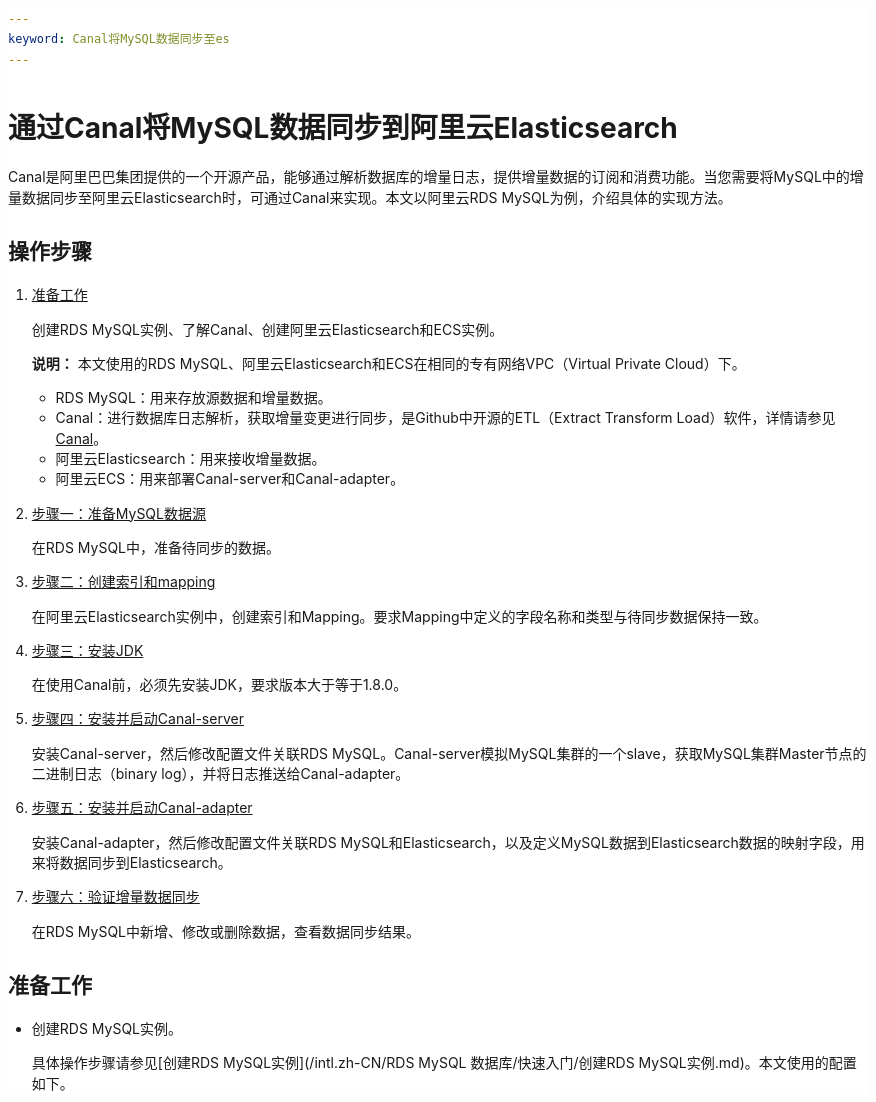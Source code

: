 ```yaml
---
keyword: Canal将MySQL数据同步至es
---
```


# 通过Canal将MySQL数据同步到阿里云Elasticsearch

Canal是阿里巴巴集团提供的一个开源产品，能够通过解析数据库的增量日志，提供增量数据的订阅和消费功能。当您需要将MySQL中的增量数据同步至阿里云Elasticsearch时，可通过Canal来实现。本文以阿里云RDS MySQL为例，介绍具体的实现方法。

## 操作步骤

1.  [准备工作](#section_e69_vic_nli)

    创建RDS MySQL实例、了解Canal、创建阿里云Elasticsearch和ECS实例。

    **说明：** 本文使用的RDS MySQL、阿里云Elasticsearch和ECS在相同的专有网络VPC（Virtual Private Cloud）下。

    -   RDS MySQL：用来存放源数据和增量数据。
    -   Canal：进行数据库日志解析，获取增量变更进行同步，是Github中开源的ETL（Extract Transform Load）软件，详情请参见[Canal](https://github.com/alibaba/canal)。
    -   阿里云Elasticsearch：用来接收增量数据。
    -   阿里云ECS：用来部署Canal-server和Canal-adapter。
2.  [步骤一：准备MySQL数据源](#section_bya_9h5_d4u)

    在RDS MySQL中，准备待同步的数据。

3.  [步骤二：创建索引和mapping](#section_tt7_ab3_ll2)

    在阿里云Elasticsearch实例中，创建索引和Mapping。要求Mapping中定义的字段名称和类型与待同步数据保持一致。

4.  [步骤三：安装JDK](#section_1uk_499_551)

    在使用Canal前，必须先安装JDK，要求版本大于等于1.8.0。

5.  [步骤四：安装并启动Canal-server](#section_8jx_g9s_pto)

    安装Canal-server，然后修改配置文件关联RDS MySQL。Canal-server模拟MySQL集群的一个slave，获取MySQL集群Master节点的二进制日志（binary log），并将日志推送给Canal-adapter。

6.  [步骤五：安装并启动Canal-adapter](#section_2tp_qfz_qw5)

    安装Canal-adapter，然后修改配置文件关联RDS MySQL和Elasticsearch，以及定义MySQL数据到Elasticsearch数据的映射字段，用来将数据同步到Elasticsearch。

7.  [步骤六：验证增量数据同步](#section_fxm_zna_2n1)

    在RDS MySQL中新增、修改或删除数据，查看数据同步结果。


## 准备工作

-   创建RDS MySQL实例。

    具体操作步骤请参见[创建RDS MySQL实例](/intl.zh-CN/RDS MySQL 数据库/快速入门/创建RDS MySQL实例.md)。本文使用的配置如下。
